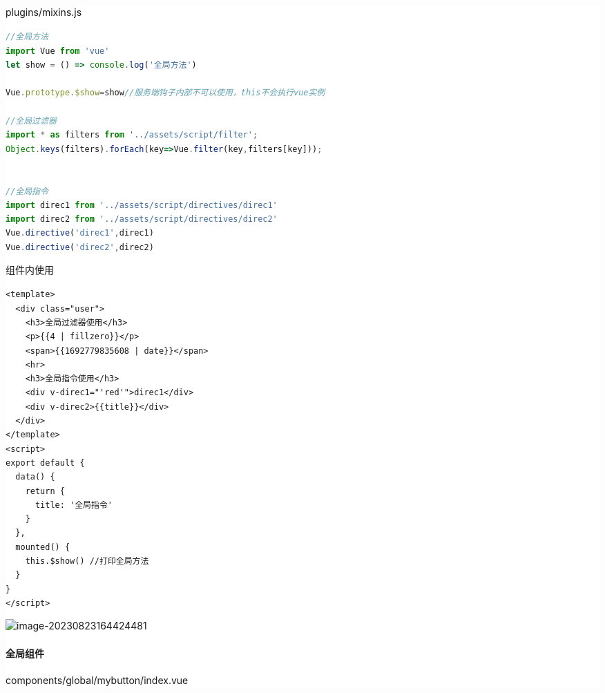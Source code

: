 plugins/mixins.js

```javascript
//全局方法
import Vue from 'vue'
let show = () => console.log('全局方法')

Vue.prototype.$show=show//服务端钩子内部不可以使用，this不会执行vue实例

//全局过滤器
import * as filters from '../assets/script/filter';
Object.keys(filters).forEach(key=>Vue.filter(key,filters[key]));


//全局指令
import direc1 from '../assets/script/directives/direc1'
import direc2 from '../assets/script/directives/direc2'
Vue.directive('direc1',direc1)
Vue.directive('direc2',direc2)
```

组件内使用

```vue
<template>
  <div class="user">
    <h3>全局过滤器使用</h3>
    <p>{{4 | fillzero}}</p>
    <span>{{1692779835608 | date}}</span>
    <hr>
    <h3>全局指令使用</h3>
    <div v-direc1="'red'">direc1</div>
    <div v-direc2>{{title}}</div>
  </div> 
</template>
<script>
export default {
  data() {
    return {
      title: '全局指令'
    }
  },
  mounted() {
    this.$show() //打印全局方法
  }
}
</script>
```

![image-20230823164424481](https://trpora-1300527744.cos.ap-chongqing.myqcloud.com/img/202308231644622.png)

#### 全局组件

components/global/mybutton/index.vue
